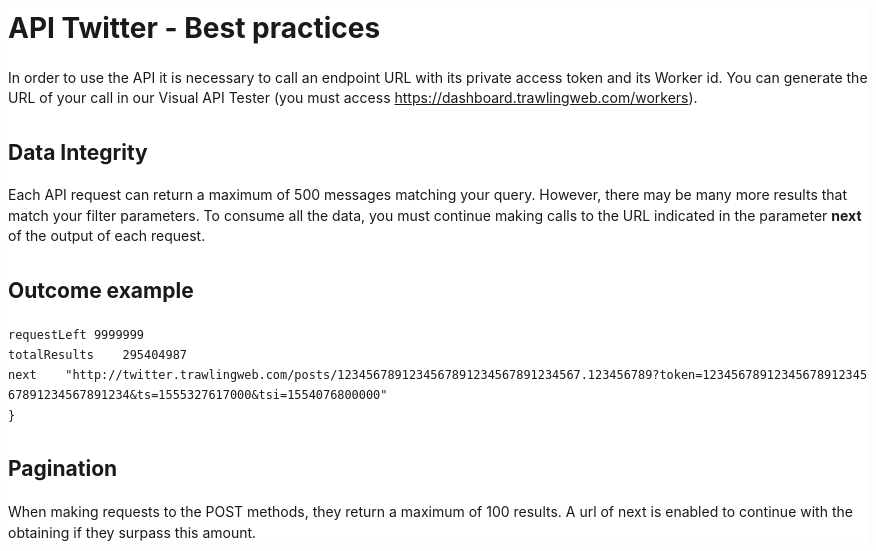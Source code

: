 
# API Twitter - Best practices

In order to use the API it is necessary to call an endpoint URL with its private access token and its Worker id.
You can generate the URL of your call in our Visual API Tester (you must access https://dashboard.trawlingweb.com/workers).

## Data Integrity

Each API request can return a maximum of 500 messages matching your query. However, there may be many more results that match your filter parameters. To consume all the data, you must continue making calls to the URL indicated in the parameter **next** of the output of each request.

## Outcome example

```
requestLeft	9999999
totalResults	295404987
next	"http://twitter.trawlingweb.com/posts/1234567891234567891234567891234567.123456789?token=1234567891234567891234567891234567891234&ts=1555327617000&tsi=1554076800000"
}
```

## Pagination

When making requests to the POST methods, they return a maximum of 100 results. A url of next is enabled to continue with the obtaining if they surpass this amount.
